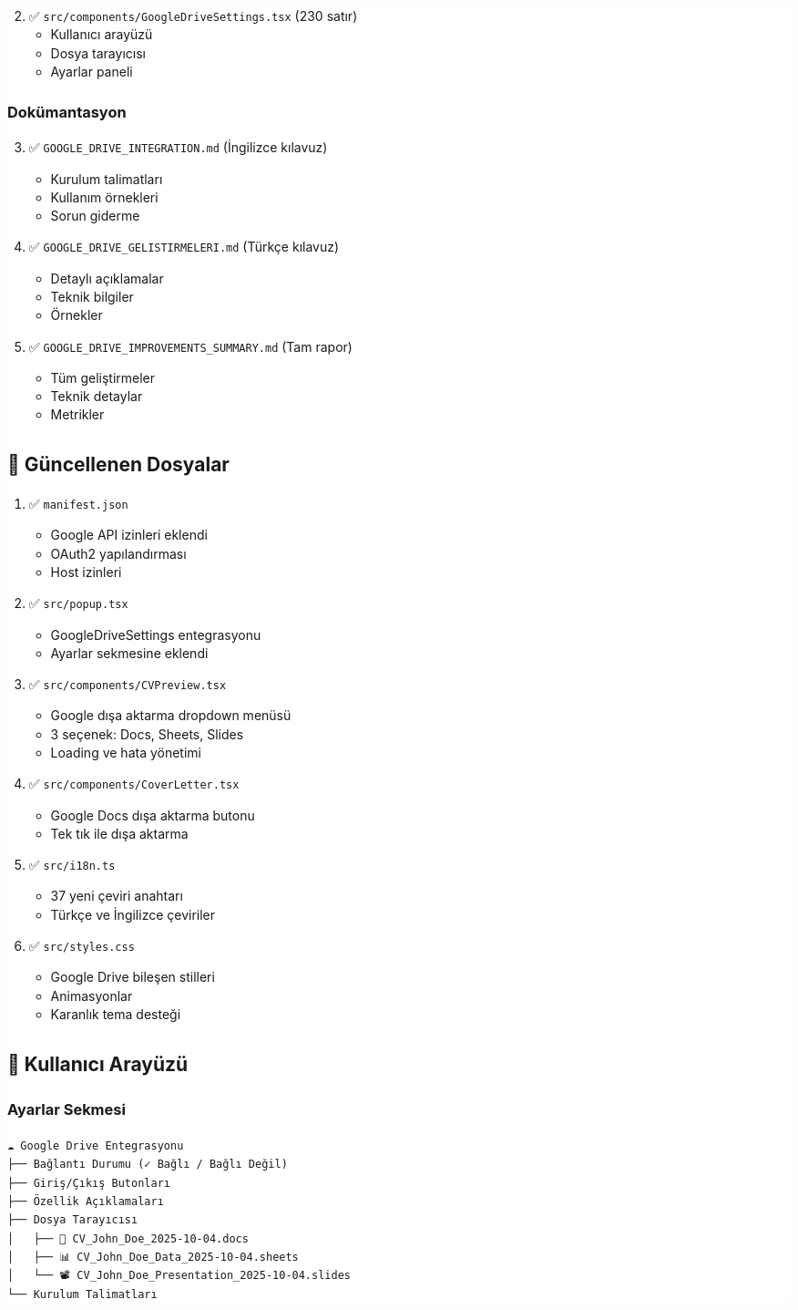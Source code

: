 2. ✅ `src/components/GoogleDriveSettings.tsx` (230 satır)
   - Kullanıcı arayüzü
   - Dosya tarayıcısı
   - Ayarlar paneli

### Dokümantasyon
3. ✅ `GOOGLE_DRIVE_INTEGRATION.md` (İngilizce kılavuz)
   - Kurulum talimatları
   - Kullanım örnekleri
   - Sorun giderme

4. ✅ `GOOGLE_DRIVE_GELISTIRMELERI.md` (Türkçe kılavuz)
   - Detaylı açıklamalar
   - Teknik bilgiler
   - Örnekler

5. ✅ `GOOGLE_DRIVE_IMPROVEMENTS_SUMMARY.md` (Tam rapor)
   - Tüm geliştirmeler
   - Teknik detaylar
   - Metrikler

## 🔄 Güncellenen Dosyalar

1. ✅ `manifest.json`
   - Google API izinleri eklendi
   - OAuth2 yapılandırması
   - Host izinleri

2. ✅ `src/popup.tsx`
   - GoogleDriveSettings entegrasyonu
   - Ayarlar sekmesine eklendi

3. ✅ `src/components/CVPreview.tsx`
   - Google dışa aktarma dropdown menüsü
   - 3 seçenek: Docs, Sheets, Slides
   - Loading ve hata yönetimi

4. ✅ `src/components/CoverLetter.tsx`
   - Google Docs dışa aktarma butonu
   - Tek tık ile dışa aktarma

5. ✅ `src/i18n.ts`
   - 37 yeni çeviri anahtarı
   - Türkçe ve İngilizce çeviriler

6. ✅ `src/styles.css`
   - Google Drive bileşen stilleri
   - Animasyonlar
   - Karanlık tema desteği

## 🎨 Kullanıcı Arayüzü

### Ayarlar Sekmesi
```
☁️ Google Drive Entegrasyonu
├── Bağlantı Durumu (✓ Bağlı / Bağlı Değil)
├── Giriş/Çıkış Butonları
├── Özellik Açıklamaları
├── Dosya Tarayıcısı
│   ├── 📄 CV_John_Doe_2025-10-04.docs
│   ├── 📊 CV_John_Doe_Data_2025-10-04.sheets
│   └── 📽️ CV_John_Doe_Presentation_2025-10-04.slides
└── Kurulum Talimatları
```
